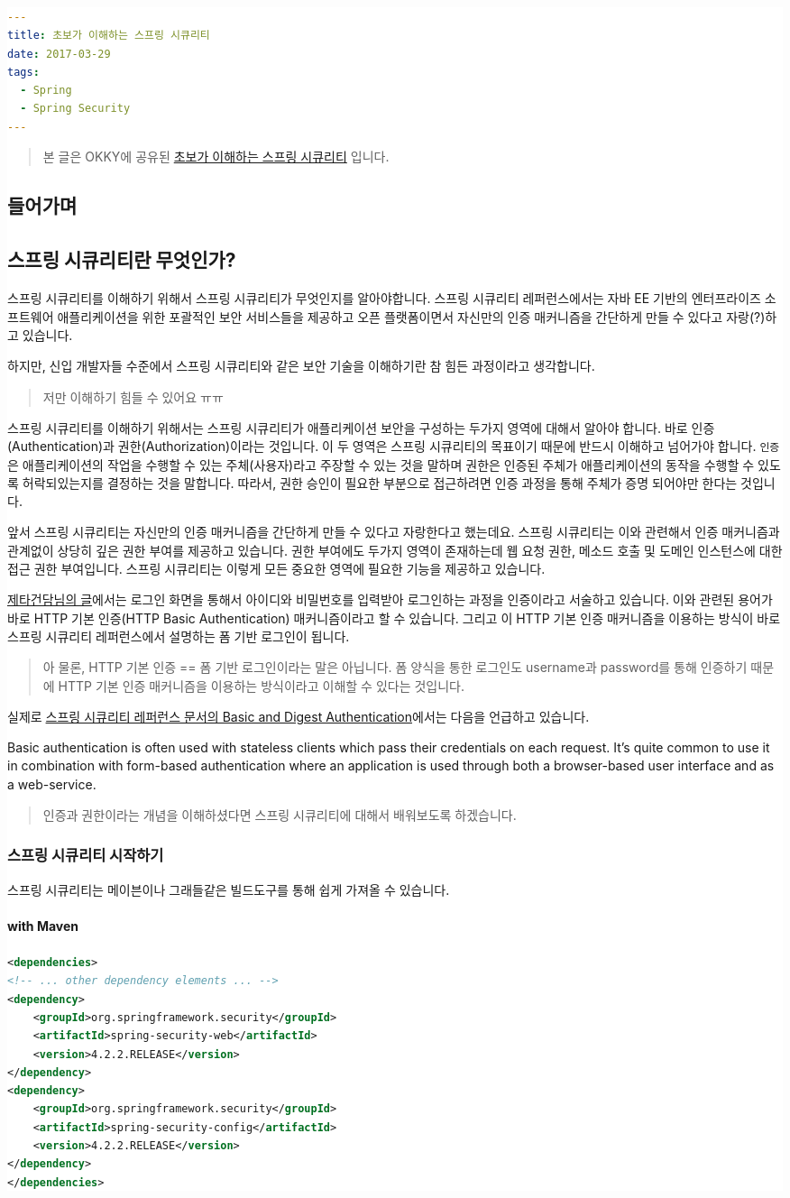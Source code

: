 ```yaml
---
title: 초보가 이해하는 스프링 시큐리티
date: 2017-03-29
tags:
  - Spring
  - Spring Security
---
```


> 본 글은 OKKY에 공유된 [초보가 이해하는 스프링 시큐리티](https://okky.kr/article/382738) 입니다.

## 들어가며

## 스프링 시큐리티란 무엇인가?  
스프링 시큐리티를 이해하기 위해서 스프링 시큐리티가 무엇인지를 알아야합니다. 스프링 시큐리티 레퍼런스에서는 자바 EE 기반의 엔터프라이즈 소프트웨어 애플리케이션을 위한 포괄적인 보안 서비스들을 제공하고 오픈 플랫폼이면서 자신만의 인증 매커니즘을 간단하게 만들 수 있다고 자랑(?)하고 있습니다.

하지만, 신입 개발자들 수준에서 스프링 시큐리티와 같은 보안 기술을 이해하기란 참 힘든 과정이라고 생각합니다.

> 저만 이해하기 힘들 수 있어요 ㅠㅠ  

스프링 시큐리티를 이해하기 위해서는 스프링 시큐리티가 애플리케이션 보안을 구성하는 두가지 영역에 대해서 알아야 합니다. 바로 인증(Authentication)과 권한(Authorization)이라는 것입니다. 이 두 영역은 스프링 시큐리티의 목표이기 때문에 반드시 이해하고 넘어가야 합니다. `인증`은 애플리케이션의 작업을 수행할 수 있는 주체(사용자)라고 주장할 수 있는 것을 말하며 권한은 인증된 주체가 애플리케이션의 동작을 수행할 수 있도록 허락되있는지를 결정하는 것을 말합니다. 따라서, 권한 승인이 필요한 부분으로 접근하려면 인증 과정을 통해 주체가 증명 되어야만 한다는 것입니다.   

앞서 스프링 시큐리티는 자신만의 인증 매커니즘을 간단하게 만들 수 있다고 자랑한다고 했는데요. 스프링 시큐리티는 이와 관련해서 인증 매커니즘과 관계없이 상당히 깊은 권한 부여를 제공하고 있습니다. 권한 부여에도 두가지 영역이 존재하는데 웹 요청 권한, 메소드 호출 및 도메인 인스턴스에 대한 접근 권한 부여입니다. 스프링 시큐리티는 이렇게 모든 중요한 영역에 필요한 기능을 제공하고 있습니다.

[제타건담님의 글](http://zgundam.tistory.com/43)에서는 로그인 화면을 통해서 아이디와 비밀번호를 입력받아 로그인하는 과정을 인증이라고 서술하고 있습니다. 이와 관련된 용어가 바로 HTTP 기본 인증(HTTP Basic Authentication) 매커니즘이라고 할 수 있습니다. 그리고 이 HTTP 기본 인증 매커니즘을 이용하는 방식이 바로 스프링 시큐리티 레퍼런스에서 설명하는 폼 기반 로그인이 됩니다.  

> 아 물론, HTTP 기본 인증 == 폼 기반 로그인이라는 말은 아닙니다. 폼 양식을 통한 로그인도 username과 password를 통해 인증하기 때문에 HTTP 기본 인증 매커니즘을 이용하는 방식이라고 이해할 수 있다는 것입니다.  

실제로 [스프링 시큐리티 레퍼런스 문서의 Basic and Digest Authentication](http://docs.spring.io/spring-security/site/docs/current/reference/htmlsingle/#basic)에서는 다음을 언급하고 있습니다.  

Basic authentication is often used with stateless clients which pass their credentials on each request. It’s quite common to use it in combination with form-based authentication where an application is used through both a browser-based user interface and as a web-service.

> 인증과 권한이라는 개념을 이해하셨다면 스프링 시큐리티에 대해서 배워보도록 하겠습니다.

### 스프링 시큐리티 시작하기  
스프링 시큐리티는 메이븐이나 그래들같은 빌드도구를 통해 쉽게 가져올 수 있습니다.  

#### with Maven  
```xml
<dependencies>
<!-- ... other dependency elements ... -->
<dependency>
	<groupId>org.springframework.security</groupId>
	<artifactId>spring-security-web</artifactId>
	<version>4.2.2.RELEASE</version>
</dependency>
<dependency>
	<groupId>org.springframework.security</groupId>
	<artifactId>spring-security-config</artifactId>
	<version>4.2.2.RELEASE</version>
</dependency>
</dependencies>
```
